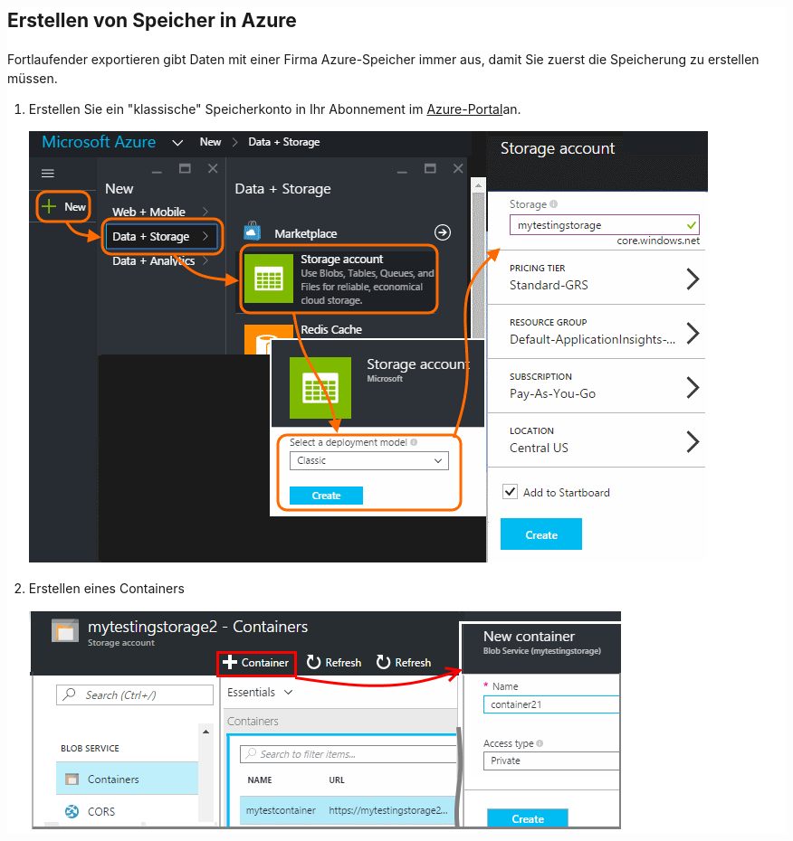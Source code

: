 
## <a name="create-storage-in-azure"></a>Erstellen von Speicher in Azure

Fortlaufender exportieren gibt Daten mit einer Firma Azure-Speicher immer aus, damit Sie zuerst die Speicherung zu erstellen müssen.

1.  Erstellen Sie ein "klassische" Speicherkonto in Ihr Abonnement im [Azure-Portal](https://portal.azure.com)an.

    ![Wählen Sie in Azure-Portal neu, Daten und Speicher](./media/app-insights-export-stream-analytics/030.png)

2. Erstellen eines Containers

    ![Klicken Sie im neuen Speicher wählen Sie Container, klicken Sie auf die Kachel Container hinzufügen und dann auf](./media/app-insights-export-stream-analytics/040.png)
